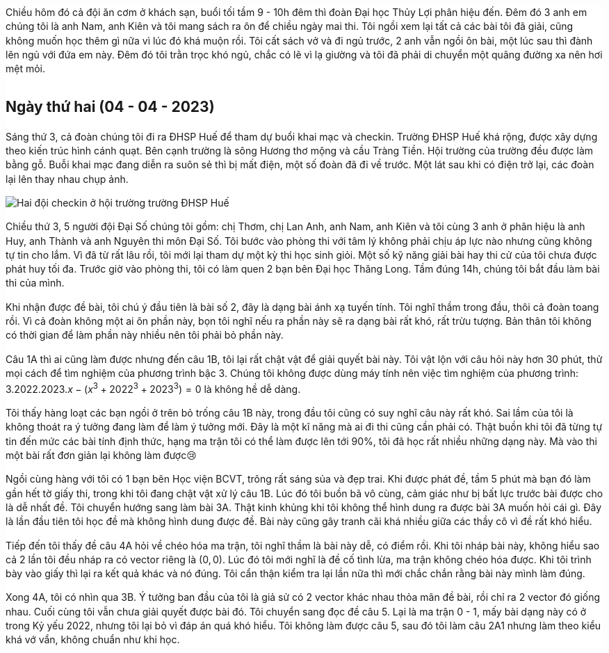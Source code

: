 Chiều hôm đó cả đội ăn cơm ở khách sạn, buổi tối tầm 9 - 10h đêm thì đoàn Đại học Thủy Lợi phân hiệu đến. Đêm đó 3 anh em chúng tôi là anh Nam, anh Kiên và tôi mang sách ra ôn để chiều ngày mai thi. Tôi ngồi xem lại tất cả các bài tôi đã giải, cũng không muốn học thêm gì nữa vì lúc đó khá muộn rồi. Tôi cất sách vở và đi ngủ trước, 2 anh vẫn ngồi ôn bài, một lúc sau thì đành lên ngủ với đứa em này. Đêm đó tôi trằn trọc khó ngủ, chắc có lẽ vì lạ giường và tôi đã phải di chuyển một quãng đường xa nên hơi mệt mỏi. 

## Ngày thứ hai (04 - 04 - 2023)
Sáng thứ 3, cả đoàn chúng tôi đi ra ĐHSP Huế để tham dự buổi khai mạc và checkin. Trường ĐHSP Huế khá rộng, được xây dựng theo kiến trúc hình cánh quạt. Bên cạnh trường là sông Hương thơ mộng và cầu Tràng Tiền. Hội trường của trường đều được làm bằng gỗ. Buỗi khai mạc đang diễn ra suôn sẻ thì bị mất điện, một số đoàn đã đi về trước. Một lát sau khi có điện trở lại, các đoàn lại lên thay nhau chụp ảnh.

![](./7.jpg "Hai đội checkin ở hội trường trường ĐHSP Huế")

Chiều thứ 3, 5 người đội Đại Số chúng tôi gồm: chị Thơm, chị Lan Anh, anh Nam, anh Kiên và tôi cùng 3 anh ở phân hiệu là anh Huy, anh Thành và anh Nguyên thi môn Đại Số. Tôi bước vào phòng thi với tâm lý không phải chịu áp lực nào nhưng cũng không tự tin cho lắm. Vì đã từ rất lâu rồi, tôi mới lại tham dự một kỳ thi học sinh giỏi. Một số kỹ năng giải bài hay thi cử của tôi chưa được phát huy tối đa. Trước giờ vào phòng thi, tôi có làm quen 2 bạn bên Đại học Thăng Long. Tầm đúng 14h, chúng tôi bắt đầu làm bài thi của mình.

Khi nhận được đề bài, tôi chú ý đầu tiên là bài số 2, đây là dạng bài ánh xạ tuyến tính. Tôi nghĩ thầm trong đầu, thôi cả đoàn toang rồi. Vì cả đoàn không một ai ôn phần này, bọn tôi nghĩ nếu ra phần này sẽ ra dạng bài rất khó, rất trừu tượng. Bản thân tôi không có thời gian để làm phần này nhiều nên tôi phải bỏ phần này.

Câu 1A thì ai cũng làm được nhưng đến câu 1B, tôi lại rất chật vật để giải quyết bài này. Tôi vật lộn với câu hỏi này hơn 30 phút, thử mọi cách để tìm nghiệm của phương trình bậc 3. Chúng tôi không được dùng máy tính nên việc tìm nghiệm của phương trình: $3.2022.2023.x - (x^3 + 2022^3 + 2023^3) = 0$ là không hề dễ dàng.

Tôi thấy hàng loạt các bạn ngồi ở trên bỏ trống câu 1B này, trong đầu tôi cũng có suy nghĩ câu này rất khó. Sai lầm của tôi là không thoát ra ý tưởng đang làm để làm ý tưởng mới. Đây là một kĩ năng mà ai đi thi cũng cần phải có. Thật buồn khi tôi đã từng tự tin đến mức các bài tính định thức, hạng ma trận tôi có thể làm được lên tới 90%, tôi đã học rất nhiều những dạng này. Mà vào thi một bài rất đơn giản lại không làm được😢

Ngồi cùng hàng với tôi có 1 bạn bên Học viện BCVT, trông rất sáng sủa và đẹp trai. Khi được phát đề, tầm 5 phút mà bạn đó làm gần hết tờ giấy thi, trong khi tôi đang chật vật xử lý câu 1B. Lúc đó tôi buồn bã vô cùng, cảm giác như bị bất lực trước bài được cho là dễ nhất đề. Tôi chuyển hướng sang làm bài 3A. Thật kinh khủng khi tôi không thể hình dung ra được bài 3A muốn hỏi cái gì. Đây là lần đầu tiên tôi học đề mà không hình dung được đề. Bài này cũng gây tranh cãi khá nhiều giữa các thầy cô vì đề rất khó hiểu. 

Tiếp đến tôi thấy đề câu 4A hỏi về chéo hóa ma trận, tôi nghĩ thầm là bài này dễ, có điểm rồi. Khi tôi nháp bài này, không hiểu sao cả 2 lần tôi đều nháp ra có vector riêng là $(0, 0)$. Lúc đó tôi mới nghĩ là đề cố tình lừa, ma trận không chéo hóa được. Khi tôi trình bày vào giấy thì lại ra kết quả khác và nó đúng. Tôi cẩn thận kiểm tra lại lần nữa thì mới chắc chắn rằng bài này mình làm đúng. 

Xong 4A, tôi có nhìn qua 3B. Ý tưởng ban đầu của tôi là giả sử có 2 vector khác nhau thỏa mãn đề bài, rồi chỉ ra 2 vector đó giống nhau. Cuối cùng tôi vẫn chưa giải quyết được bài đó. Tôi chuyển sang đọc đề câu 5. Lại là ma trận 0 - 1, mấy bài dạng này có ở trong Kỷ yếu 2022, nhưng tôi lại bỏ vì đáp án quá khó hiểu. Tôi không làm được câu 5, sau đó tôi làm câu 2A1 nhưng làm theo kiểu khá vớ vẩn, không chuẩn như khi học. 
